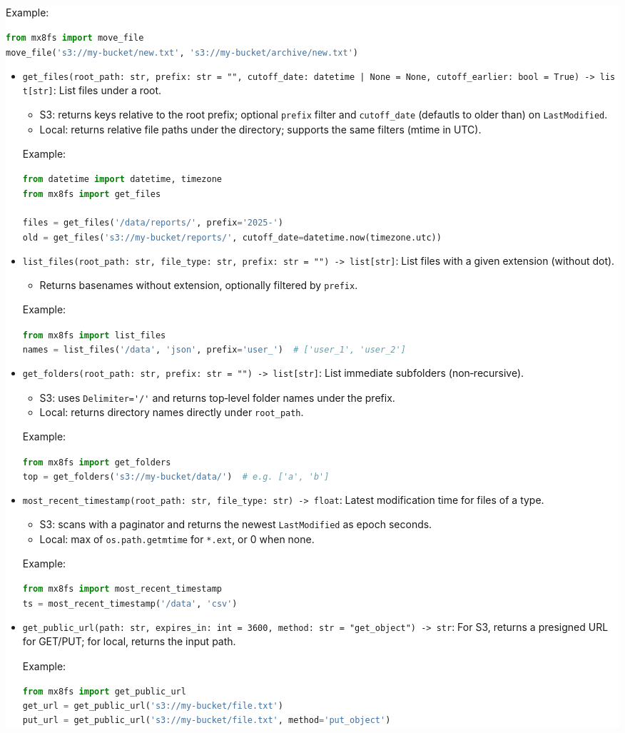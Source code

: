   Example:
  ```python
  from mx8fs import move_file
  move_file('s3://my-bucket/new.txt', 's3://my-bucket/archive/new.txt')
  ```

- `get_files(root_path: str, prefix: str = "", cutoff_date: datetime | None = None, cutoff_earlier: bool = True) -> list[str]`: List files under a root.
  - S3: returns keys relative to the root prefix; optional `prefix` filter and `cutoff_date` (defautls to older than) on `LastModified`.
  - Local: returns relative file paths under the directory; supports the same filters (mtime in UTC).

  Example:
  ```python
  from datetime import datetime, timezone
  from mx8fs import get_files

  files = get_files('/data/reports/', prefix='2025-')
  old = get_files('s3://my-bucket/reports/', cutoff_date=datetime.now(timezone.utc))
  ```

- `list_files(root_path: str, file_type: str, prefix: str = "") -> list[str]`: List files with a given extension (without dot).
  - Returns basenames without extension, optionally filtered by `prefix`.

  Example:
  ```python
  from mx8fs import list_files
  names = list_files('/data', 'json', prefix='user_')  # ['user_1', 'user_2']
  ```

- `get_folders(root_path: str, prefix: str = "") -> list[str]`: List immediate subfolders (non‑recursive).
  - S3: uses `Delimiter='/'` and returns top‑level folder names under the prefix.
  - Local: returns directory names directly under `root_path`.

  Example:
  ```python
  from mx8fs import get_folders
  top = get_folders('s3://my-bucket/data/')  # e.g. ['a', 'b']
  ```

- `most_recent_timestamp(root_path: str, file_type: str) -> float`: Latest modification time for files of a type.
  - S3: scans with a paginator and returns the newest `LastModified` as epoch seconds.
  - Local: max of `os.path.getmtime` for `*.ext`, or 0 when none.

  Example:
  ```python
  from mx8fs import most_recent_timestamp
  ts = most_recent_timestamp('/data', 'csv')
  ```

- `get_public_url(path: str, expires_in: int = 3600, method: str = "get_object") -> str`: For S3, returns a presigned URL for GET/PUT; for local, returns the input path.

  Example:
  ```python
  from mx8fs import get_public_url
  get_url = get_public_url('s3://my-bucket/file.txt')
  put_url = get_public_url('s3://my-bucket/file.txt', method='put_object')
  ```
